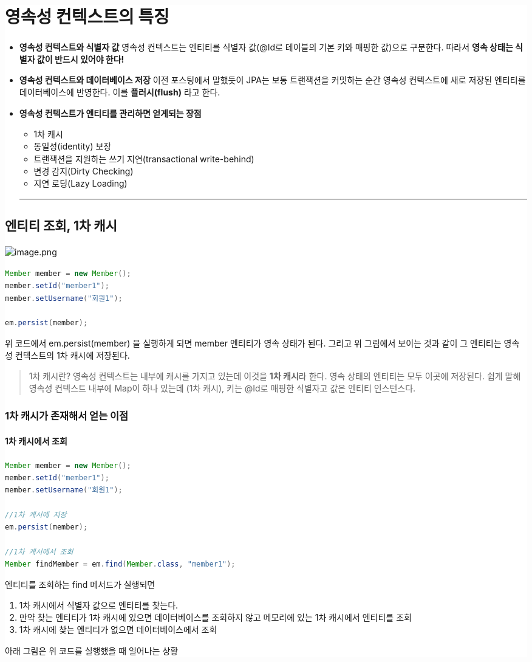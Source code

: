 # 영속성 컨텍스트의 특징
- **영속성 컨텍스트와 식별자 값**
영속성 컨텍스트는 엔티티를 식별자 값(@Id로 테이블의 기본 키와 매핑한 값)으로 구분한다.
따라서 **영속 상태는 식별자 값이 반드시 있어야 한다!**
- **영속성 컨텍스트와 데이터베이스 저장**
이전 포스팅에서 말했듯이 JPA는 보통 트랜잭션을 커밋하는 순간 영속성 컨텍스트에 새로 저장된 엔티티를 데이터베이스에 반영한다. 이를 **플러시(flush)** 라고 한다.
- **영속성 컨텍스트가 엔티티를 관리하면 얻게되는 장점**
  + 1차 캐시
  + 동일성(identity) 보장
  + 트랜잭션을 지원하는 쓰기 지연(transactional write-behind)
  + 변경 감지(Dirty Checking)
  + 지연 로딩(Lazy Loading)
  
  ---
## 엔티티 조회, 1차 캐시

![image.png](https://images.velog.io/post-images/conatuseus/5f4d8c20-d08b-11e9-9f4f-632c92c19a43/image.png)
~~~ java
Member member = new Member();
member.setId("member1");
member.setUsername("회원1");

em.persist(member);
~~~
위 코드에서 em.persist(member) 을 실행하게 되면 member 엔티티가 영속 상태가 된다.
그리고 위 그림에서 보이는 것과 같이 그 엔티티는 영속성 컨텍스트의 1차 캐시에 저장된다.
> 1차 캐시란?
영속성 컨텍스트는 내부에 캐시를 가지고 있는데 이것을 **1차 캐시**라 한다. 영속 상태의 엔티티는 모두 이곳에 저장된다. 쉽게 말해 영속성 컨텍스트 내부에 Map이 하나 있는데 (1차 캐시), 키는 @Id로 매핑한 식별자고 값은 엔티티 인스턴스다.

### 1차 캐시가 존재해서 얻는 이점
#### 1차 캐시에서 조회
~~~ java
Member member = new Member();
member.setId("member1");
member.setUsername("회원1");

//1차 캐시에 저장
em.persist(member);

//1차 캐시에서 조회
Member findMember = em.find(Member.class, "member1");
~~~
엔티티를 조회하는 find 메서드가 실행되면
1. 1차 캐시에서 식별자 값으로 엔티티를 찾는다.
2. 만약 찾는 엔티티가 1차 캐시에 있으면 데이터베이스를 조회하지 않고 메모리에 있는 1차 캐시에서 엔티티를 조회
3. 1차 캐시에 찾는 엔티티가 없으면 데이터베이스에서 조회

아래 그림은 위 코드를 실행했을 때 일어나는 상황
